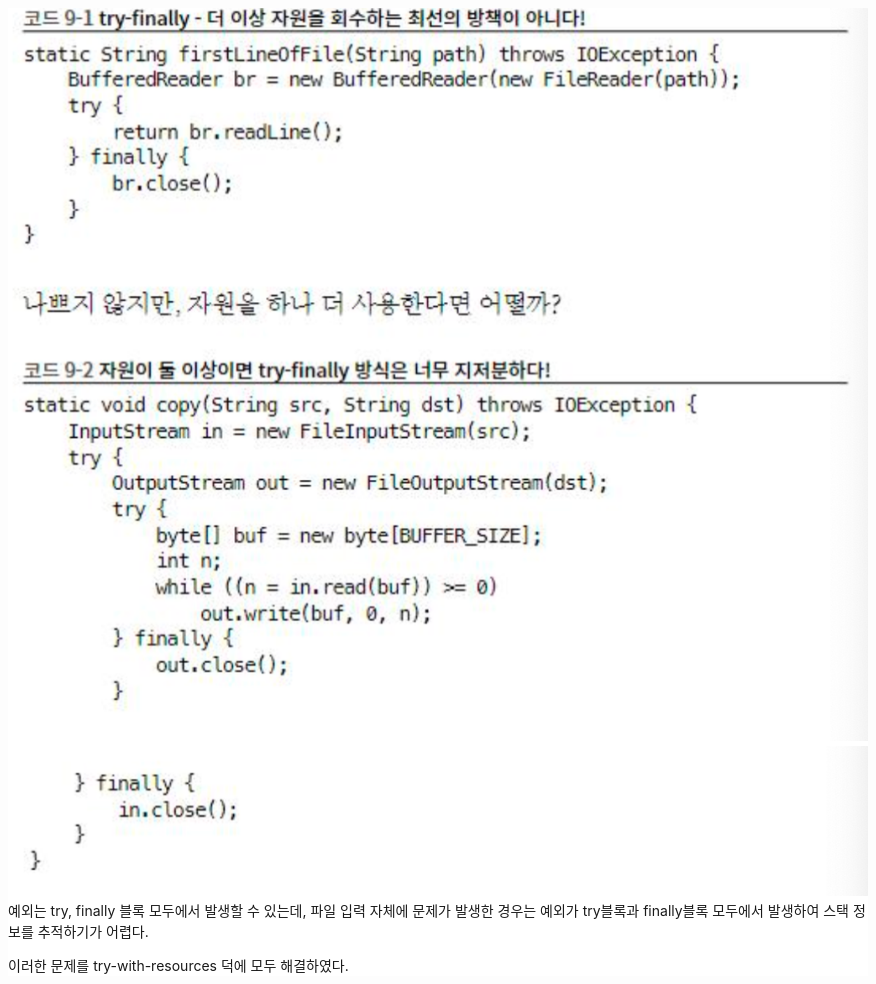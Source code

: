 ![img_3.png](image/juhee/img_3.png)
![img_4.png](image/juhee/img_4.png)
예외는 try, finally 블록 모두에서 발생할 수 있는데, 파일 입력 자체에 문제가 발생한 경우는 예외가 try블록과 finally블록 모두에서 발생하여 스택 정보를 추적하기가 어렵다.

이러한 문제를 try-with-resources 덕에 모두 해결하였다.
